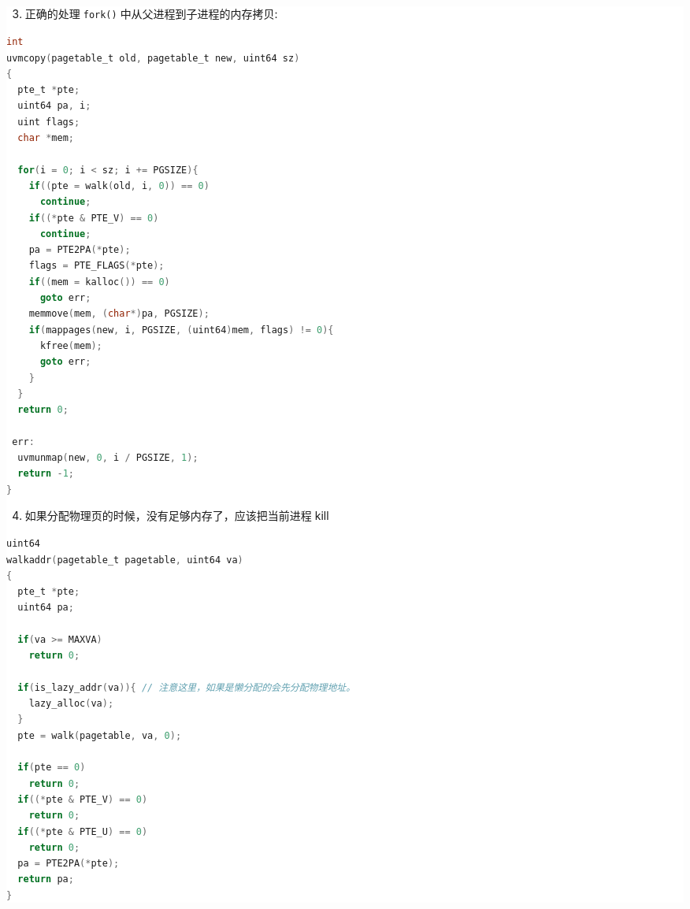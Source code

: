 3. 正确的处理 `fork()` 中从父进程到子进程的内存拷贝:
```c
int
uvmcopy(pagetable_t old, pagetable_t new, uint64 sz)
{
  pte_t *pte;
  uint64 pa, i;
  uint flags;
  char *mem;

  for(i = 0; i < sz; i += PGSIZE){
    if((pte = walk(old, i, 0)) == 0)
      continue;
    if((*pte & PTE_V) == 0)
      continue;
    pa = PTE2PA(*pte);
    flags = PTE_FLAGS(*pte);
    if((mem = kalloc()) == 0)
      goto err;
    memmove(mem, (char*)pa, PGSIZE);
    if(mappages(new, i, PGSIZE, (uint64)mem, flags) != 0){
      kfree(mem);
      goto err;
    }
  }
  return 0;

 err:
  uvmunmap(new, 0, i / PGSIZE, 1);
  return -1;
}
```

4. 如果分配物理页的时候，没有足够内存了，应该把当前进程 kill 
```c
uint64
walkaddr(pagetable_t pagetable, uint64 va)
{
  pte_t *pte;
  uint64 pa;

  if(va >= MAXVA)
    return 0;

  if(is_lazy_addr(va)){ // 注意这里，如果是懒分配的会先分配物理地址。
    lazy_alloc(va);
  }
  pte = walk(pagetable, va, 0);

  if(pte == 0)
    return 0;
  if((*pte & PTE_V) == 0)
    return 0;
  if((*pte & PTE_U) == 0)
    return 0;
  pa = PTE2PA(*pte);
  return pa;
}
```
